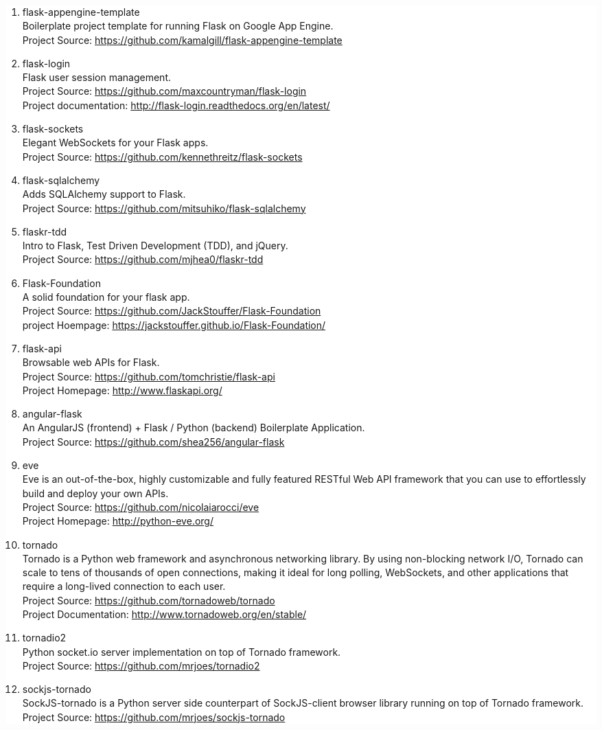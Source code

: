 1. flask-appengine-template   
Boilerplate project template for running Flask on Google App Engine.  
Project Source: https://github.com/kamalgill/flask-appengine-template  

1. flask-login  
Flask user session management.  
Project Source: https://github.com/maxcountryman/flask-login  
Project documentation: http://flask-login.readthedocs.org/en/latest/  

1. flask-sockets   
Elegant WebSockets for your Flask apps.   
Project Source: https://github.com/kennethreitz/flask-sockets   

1. flask-sqlalchemy   
Adds SQLAlchemy support to Flask.  
Project Source: https://github.com/mitsuhiko/flask-sqlalchemy  

1. flaskr-tdd   
Intro to Flask, Test Driven Development (TDD), and jQuery.   
Project Source: https://github.com/mjhea0/flaskr-tdd 

1. Flask-Foundation  
A solid foundation for your flask app.   
Project Source: https://github.com/JackStouffer/Flask-Foundation   
project Hoempage: https://jackstouffer.github.io/Flask-Foundation/ 

1. flask-api   
Browsable web APIs for Flask.   
Project Source: https://github.com/tomchristie/flask-api    
Project Homepage: http://www.flaskapi.org/

1. angular-flask    
An AngularJS (frontend) + Flask / Python (backend) Boilerplate Application.     
Project Source: https://github.com/shea256/angular-flask     

1. eve  
Eve is an out-of-the-box, highly customizable and fully featured RESTful Web API framework that you can use to effortlessly build and deploy your own APIs.  
Project Source: https://github.com/nicolaiarocci/eve  
Project Homepage: http://python-eve.org/   
 
1. tornado  
Tornado is a Python web framework and asynchronous networking library. By using non-blocking network I/O, Tornado can scale to tens of thousands of open connections, making it ideal for long polling, WebSockets, and other applications that require a long-lived connection to each user.  
Project Source: https://github.com/tornadoweb/tornado  
Project Documentation: http://www.tornadoweb.org/en/stable/  

1. tornadio2    
Python socket.io server implementation on top of Tornado framework.   
Project Source: https://github.com/mrjoes/tornadio2  

1. sockjs-tornado   
SockJS-tornado is a Python server side counterpart of SockJS-client browser library running on top of Tornado framework.    
Project Source: https://github.com/mrjoes/sockjs-tornado    
    